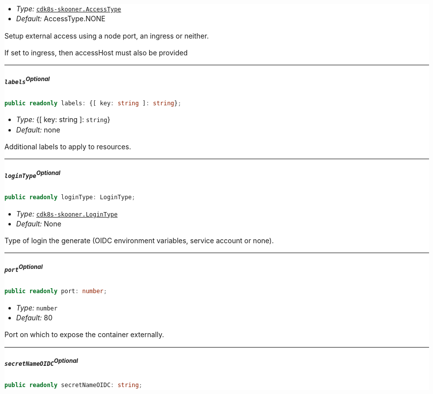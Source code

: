 - *Type:* [`cdk8s-skooner.AccessType`](#cdk8s-skooner.AccessType)
- *Default:* AccessType.NONE

Setup external access using a node port, an ingress or neither.

If set to ingress, then accessHost must also be provided

---

##### `labels`<sup>Optional</sup> <a name="cdk8s-skooner.SkoonerOptions.property.labels" id="cdk8sskoonerskooneroptionspropertylabels"></a>

```typescript
public readonly labels: {[ key: string ]: string};
```

- *Type:* {[ key: string ]: `string`}
- *Default:* none

Additional labels to apply to resources.

---

##### `loginType`<sup>Optional</sup> <a name="cdk8s-skooner.SkoonerOptions.property.loginType" id="cdk8sskoonerskooneroptionspropertylogintype"></a>

```typescript
public readonly loginType: LoginType;
```

- *Type:* [`cdk8s-skooner.LoginType`](#cdk8s-skooner.LoginType)
- *Default:* None

Type of login the generate (OIDC environment variables, service account or none).

---

##### `port`<sup>Optional</sup> <a name="cdk8s-skooner.SkoonerOptions.property.port" id="cdk8sskoonerskooneroptionspropertyport"></a>

```typescript
public readonly port: number;
```

- *Type:* `number`
- *Default:* 80

Port on which to expose the container externally.

---

##### `secretNameOIDC`<sup>Optional</sup> <a name="cdk8s-skooner.SkoonerOptions.property.secretNameOIDC" id="cdk8sskoonerskooneroptionspropertysecretnameoidc"></a>

```typescript
public readonly secretNameOIDC: string;
```
